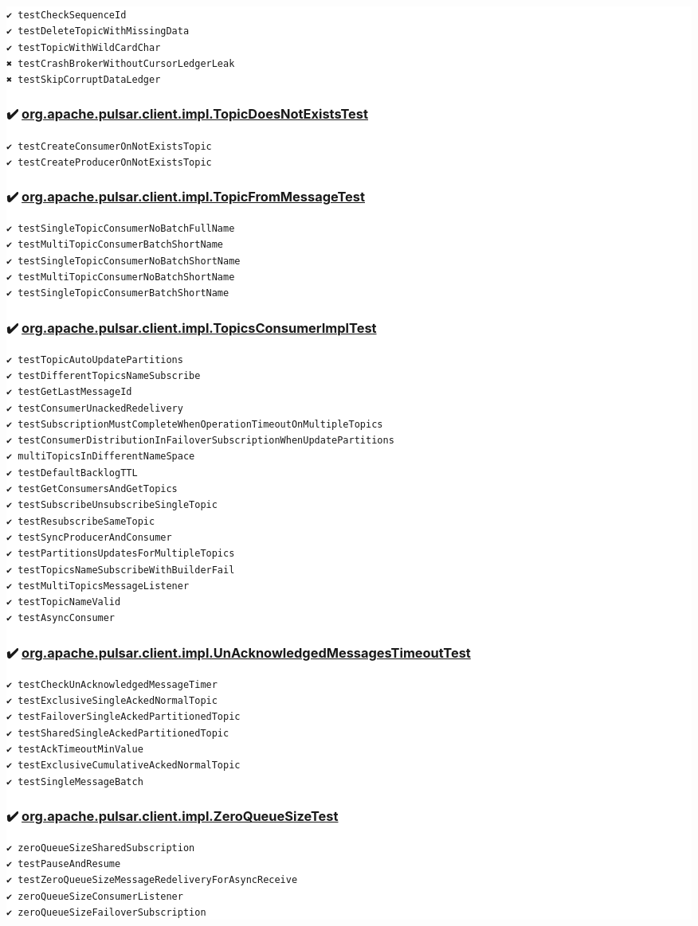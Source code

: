 ```
✔️ testCheckSequenceId
✔️ testDeleteTopicWithMissingData
✔️ testTopicWithWildCardChar
✖️ testCrashBrokerWithoutCursorLedgerLeak
✖️ testSkipCorruptDataLedger
```
### ✔️ <a id="user-content-r0s64" href="#r0s64">org.apache.pulsar.client.impl.TopicDoesNotExistsTest</a>
```
✔️ testCreateConsumerOnNotExistsTopic
✔️ testCreateProducerOnNotExistsTopic
```
### ✔️ <a id="user-content-r0s65" href="#r0s65">org.apache.pulsar.client.impl.TopicFromMessageTest</a>
```
✔️ testSingleTopicConsumerNoBatchFullName
✔️ testMultiTopicConsumerBatchShortName
✔️ testSingleTopicConsumerNoBatchShortName
✔️ testMultiTopicConsumerNoBatchShortName
✔️ testSingleTopicConsumerBatchShortName
```
### ✔️ <a id="user-content-r0s66" href="#r0s66">org.apache.pulsar.client.impl.TopicsConsumerImplTest</a>
```
✔️ testTopicAutoUpdatePartitions
✔️ testDifferentTopicsNameSubscribe
✔️ testGetLastMessageId
✔️ testConsumerUnackedRedelivery
✔️ testSubscriptionMustCompleteWhenOperationTimeoutOnMultipleTopics
✔️ testConsumerDistributionInFailoverSubscriptionWhenUpdatePartitions
✔️ multiTopicsInDifferentNameSpace
✔️ testDefaultBacklogTTL
✔️ testGetConsumersAndGetTopics
✔️ testSubscribeUnsubscribeSingleTopic
✔️ testResubscribeSameTopic
✔️ testSyncProducerAndConsumer
✔️ testPartitionsUpdatesForMultipleTopics
✔️ testTopicsNameSubscribeWithBuilderFail
✔️ testMultiTopicsMessageListener
✔️ testTopicNameValid
✔️ testAsyncConsumer
```
### ✔️ <a id="user-content-r0s67" href="#r0s67">org.apache.pulsar.client.impl.UnAcknowledgedMessagesTimeoutTest</a>
```
✔️ testCheckUnAcknowledgedMessageTimer
✔️ testExclusiveSingleAckedNormalTopic
✔️ testFailoverSingleAckedPartitionedTopic
✔️ testSharedSingleAckedPartitionedTopic
✔️ testAckTimeoutMinValue
✔️ testExclusiveCumulativeAckedNormalTopic
✔️ testSingleMessageBatch
```
### ✔️ <a id="user-content-r0s68" href="#r0s68">org.apache.pulsar.client.impl.ZeroQueueSizeTest</a>
```
✔️ zeroQueueSizeSharedSubscription
✔️ testPauseAndResume
✔️ testZeroQueueSizeMessageRedeliveryForAsyncReceive
✔️ zeroQueueSizeConsumerListener
✔️ zeroQueueSizeFailoverSubscription
```